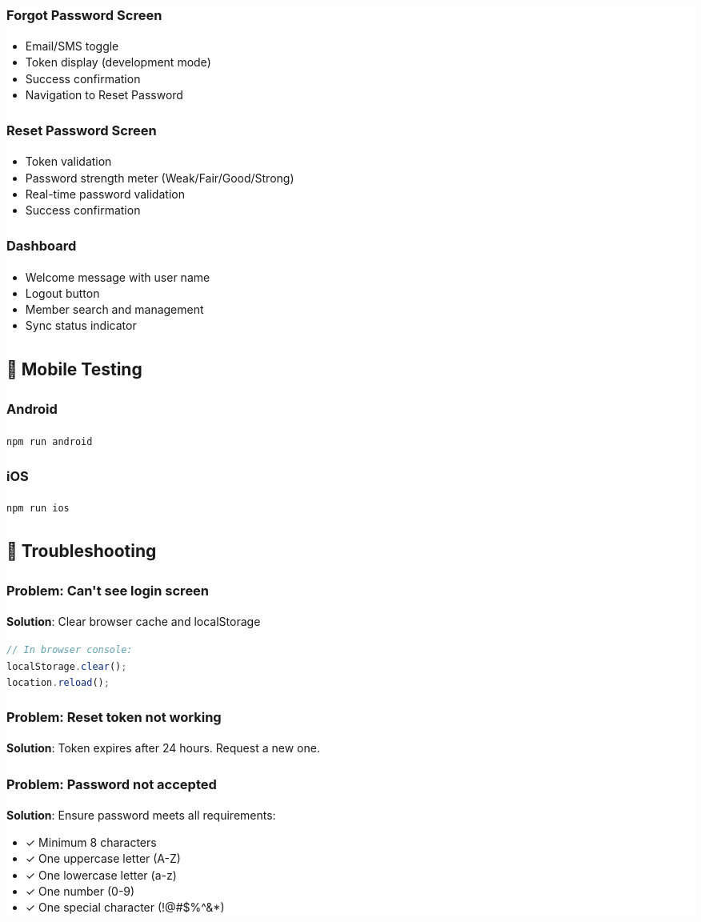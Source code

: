 ### Forgot Password Screen
- Email/SMS toggle
- Token display (development mode)
- Success confirmation
- Navigation to Reset Password

### Reset Password Screen
- Token validation
- Password strength meter (Weak/Fair/Good/Strong)
- Real-time password validation
- Success confirmation

### Dashboard
- Welcome message with user name
- Logout button
- Member search and management
- Sync status indicator

## 📱 Mobile Testing

### Android
```bash
npm run android
```

### iOS
```bash
npm run ios
```

## 🔧 Troubleshooting

### Problem: Can't see login screen
**Solution**: Clear browser cache and localStorage
```javascript
// In browser console:
localStorage.clear();
location.reload();
```

### Problem: Reset token not working
**Solution**: Token expires after 24 hours. Request a new one.

### Problem: Password not accepted
**Solution**: Ensure password meets all requirements:
- ✓ Minimum 8 characters
- ✓ One uppercase letter (A-Z)
- ✓ One lowercase letter (a-z)
- ✓ One number (0-9)
- ✓ One special character (!@#$%^&*)
